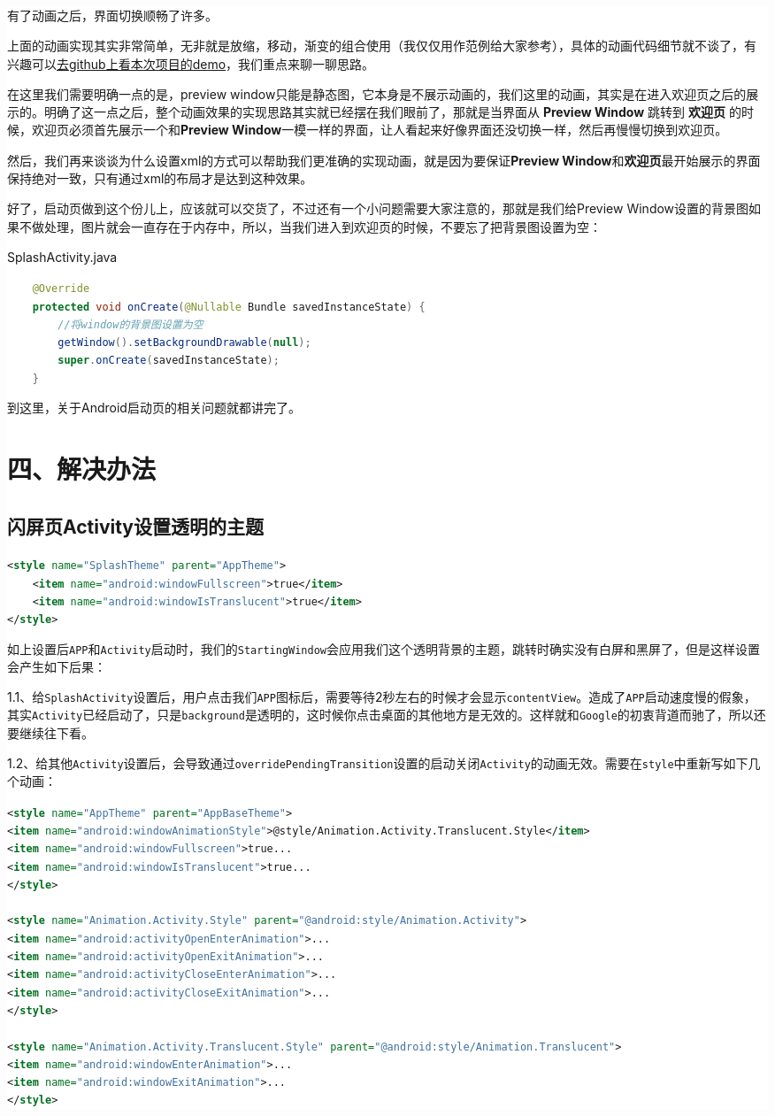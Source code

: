   
有了动画之后，界面切换顺畅了许多。

上面的动画实现其实非常简单，无非就是放缩，移动，渐变的组合使用（我仅仅用作范例给大家参考），具体的动画代码细节就不谈了，有兴趣可以[去github上看本次项目的demo](https://link.juejin.cn?target=https%3A%2F%2Fgithub.com%2Fladingwu%2FSplash "https://github.com/ladingwu/Splash")，我们重点来聊一聊思路。

在这里我们需要明确一点的是，preview window只能是静态图，它本身是不展示动画的，我们这里的动画，其实是在进入欢迎页之后的展示的。明确了这一点之后，整个动画效果的实现思路其实就已经摆在我们眼前了，那就是当界面从 **Preview Window** 跳转到 **欢迎页** 的时候，欢迎页必须首先展示一个和**Preview Window**一模一样的界面，让人看起来好像界面还没切换一样，然后再慢慢切换到欢迎页。

然后，我们再来谈谈为什么设置xml的方式可以帮助我们更准确的实现动画，就是因为要保证**Preview Window**和**欢迎页**最开始展示的界面保持绝对一致，只有通过xml的布局才是达到这种效果。

好了，启动页做到这个份儿上，应该就可以交货了，不过还有一个小问题需要大家注意的，那就是我们给Preview Window设置的背景图如果不做处理，图片就会一直存在于内存中，所以，当我们进入到欢迎页的时候，不要忘了把背景图设置为空：

SplashActivity.java

```java
    @Override
    protected void onCreate(@Nullable Bundle savedInstanceState) {
        //将window的背景图设置为空
        getWindow().setBackgroundDrawable(null);
        super.onCreate(savedInstanceState);
    }
```

到这里，关于Android启动页的相关问题就都讲完了。


# 四、解决办法

## 闪屏页Activity设置透明的主题

```xml
<style name="SplashTheme" parent="AppTheme">
    <item name="android:windowFullscreen">true</item>
    <item name="android:windowIsTranslucent">true</item>
</style>

```

如上设置后`APP`和`Activity`启动时，我们的`StartingWindow`会应用我们这个透明背景的主题，跳转时确实没有白屏和黑屏了，但是这样设置会产生如下后果： 

1.1、给`SplashActivity`设置后，用户点击我们`APP`图标后，需要等待2秒左右的时候才会显示`contentView`。造成了`APP`启动速度慢的假象，其实`Activity`已经启动了，只是`background`是透明的，这时候你点击桌面的其他地方是无效的。这样就和`Google`的初衷背道而驰了，所以还要继续往下看。 

1.2、给其他`Activity`设置后，会导致通过`overridePendingTransition`设置的启动关闭`Activity`的动画无效。需要在`style`中重新写如下几个动画：

```xml
<style name="AppTheme" parent="AppBaseTheme">
<item name="android:windowAnimationStyle">@style/Animation.Activity.Translucent.Style</item>
<item name="android:windowFullscreen">true...
<item name="android:windowIsTranslucent">true...
</style>

<style name="Animation.Activity.Style" parent="@android:style/Animation.Activity">
<item name="android:activityOpenEnterAnimation">...
<item name="android:activityOpenExitAnimation">...
<item name="android:activityCloseEnterAnimation">...
<item name="android:activityCloseExitAnimation">...
</style>

<style name="Animation.Activity.Translucent.Style" parent="@android:style/Animation.Translucent"> 
<item name="android:windowEnterAnimation">...
<item name="android:windowExitAnimation">...
</style>

```